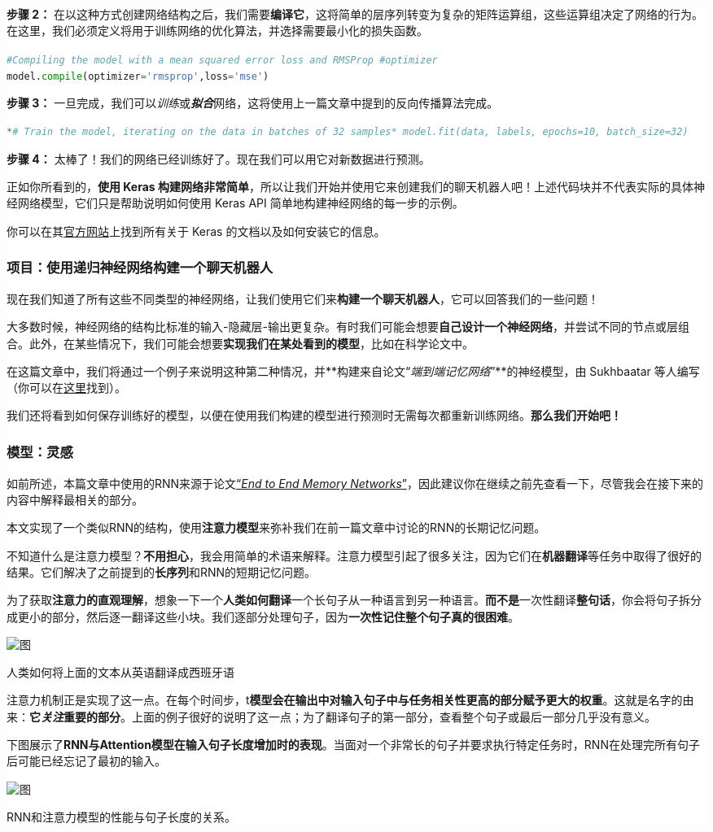 **步骤 2：** 在以这种方式创建网络结构之后，我们需要**编译它**，这将简单的层序列转变为复杂的矩阵运算组，这些运算组决定了网络的行为。在这里，我们必须定义将用于训练网络的优化算法，并选择需要最小化的损失函数。

```py
#Compiling the model with a mean squared error loss and RMSProp #optimizer
model.compile(optimizer='rmsprop',loss='mse')
```

**步骤 3：** 一旦完成，我们可以*训练*或***拟合***网络，这将使用上一篇文章中提到的反向传播算法完成。

```py
*# Train the model, iterating on the data in batches of 32 samples* model.fit(data, labels, epochs=10, batch_size=32)
```

**步骤 4：** 太棒了！我们的网络已经训练好了。现在我们可以用它对新数据进行预测。

正如你所看到的，**使用 Keras 构建网络非常简单**，所以让我们开始并使用它来创建我们的聊天机器人吧！上述代码块并不代表实际的具体神经网络模型，它们只是帮助说明如何使用 Keras API 简单地构建神经网络的每一步的示例。

你可以在其[官方网站](https://keras.io/)上找到所有关于 Keras 的文档以及如何安装它的信息。

### 项目：使用递归神经网络构建一个聊天机器人

现在我们知道了所有这些不同类型的神经网络，让我们使用它们来**构建一个聊天机器人**，它可以回答我们的一些问题！

大多数时候，神经网络的结构比标准的输入-隐藏层-输出更复杂。有时我们可能会想要**自己设计一个神经网络**，并尝试不同的节点或层组合。此外，在某些情况下，我们可能会想要**实现我们在某处看到的模型**，比如在科学论文中。

在这篇文章中，我们将通过一个例子来说明这种第二种情况，并**构建来自论文“*端到端记忆网络*”**的神经模型，由 Sukhbaatar 等人编写（你可以在[这里](https://arxiv.org/pdf/1503.08895.pdf)找到）。

我们还将看到如何保存训练好的模型，以便在使用我们构建的模型进行预测时无需每次都重新训练网络。**那么我们开始吧！**

### 模型：灵感

如前所述，本篇文章中使用的RNN来源于论文[“*End to End Memory Networks*”](https://arxiv.org/pdf/1503.08895.pdf)，因此建议你在继续之前先查看一下，尽管我会在接下来的内容中解释最相关的部分。

本文实现了一个类似RNN的结构，使用**注意力模型**来弥补我们在前一篇文章中讨论的RNN的长期记忆问题。

不知道什么是注意力模型？**不用担心**，我会用简单的术语来解释。注意力模型引起了很多关注，因为它们在**机器翻译**等任务中取得了很好的结果。它们解决了之前提到的**长序列**和RNN的短期记忆问题。

为了获取**注意力的直观理解**，想象一下一个**人类如何翻译**一个长句子从一种语言到另一种语言。**而不是**一次性翻译**整句话**，你会将句子拆分成更小的部分，然后逐一翻译这些小块。我们逐部分处理句子，因为**一次性记住整个句子真的很困难**。

![图](../Images/488803d9ccddb53671a3a9824af3406a.png)

人类如何将上面的文本从英语翻译成西班牙语

注意力机制正是实现了这一点。在每个时间步，t**模型会在输出中对输入句子中与任务相关性更高的部分赋予更大的权重**。这就是名字的由来：**它*关注*重要的部分**。上面的例子很好的说明了这一点；为了翻译句子的第一部分，查看整个句子或最后一部分几乎没有意义。

下图展示了**RNN与Attention模型在输入句子长度增加时的表现**。当面对一个非常长的句子并要求执行特定任务时，RNN在处理完所有句子后可能已经忘记了最初的输入。

![图](../Images/c75d59aeca6037776c61928c03b776f4.png)

RNN和注意力模型的性能与句子长度的关系。
